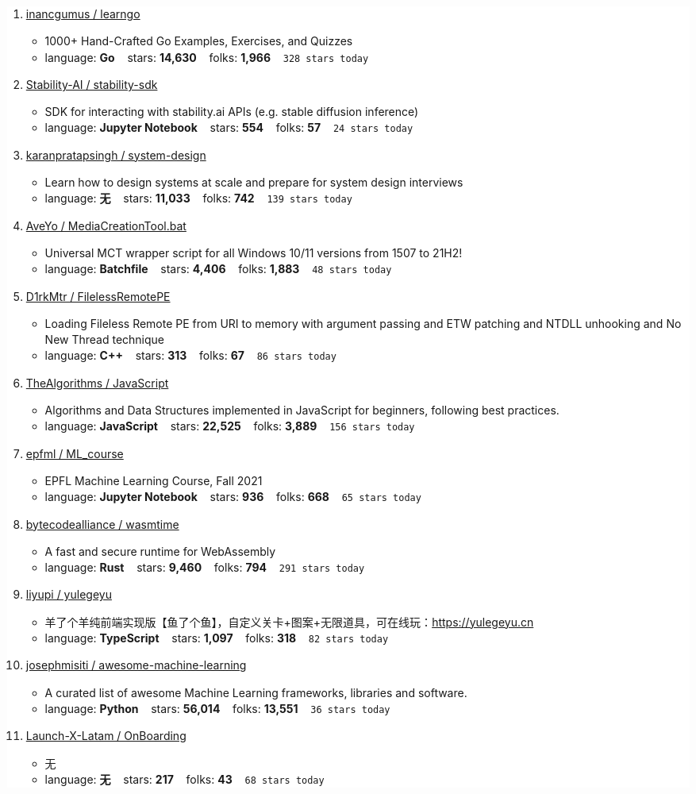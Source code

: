 1. [inancgumus / learngo](https://github.com/inancgumus/learngo)
    - 1000+ Hand-Crafted Go Examples, Exercises, and Quizzes
    - language: **Go** &nbsp;&nbsp; stars: **14,630** &nbsp;&nbsp; folks: **1,966**  &nbsp;&nbsp; `328 stars today`

1. [Stability-AI / stability-sdk](https://github.com/Stability-AI/stability-sdk)
    - SDK for interacting with stability.ai APIs (e.g. stable diffusion inference)
    - language: **Jupyter Notebook** &nbsp;&nbsp; stars: **554** &nbsp;&nbsp; folks: **57**  &nbsp;&nbsp; `24 stars today`

1. [karanpratapsingh / system-design](https://github.com/karanpratapsingh/system-design)
    - Learn how to design systems at scale and prepare for system design interviews
    - language: **无** &nbsp;&nbsp; stars: **11,033** &nbsp;&nbsp; folks: **742**  &nbsp;&nbsp; `139 stars today`

1. [AveYo / MediaCreationTool.bat](https://github.com/AveYo/MediaCreationTool.bat)
    - Universal MCT wrapper script for all Windows 10/11 versions from 1507 to 21H2!
    - language: **Batchfile** &nbsp;&nbsp; stars: **4,406** &nbsp;&nbsp; folks: **1,883**  &nbsp;&nbsp; `48 stars today`

1. [D1rkMtr / FilelessRemotePE](https://github.com/D1rkMtr/FilelessRemotePE)
    - Loading Fileless Remote PE from URI to memory with argument passing and ETW patching and NTDLL unhooking and No New Thread technique
    - language: **C++** &nbsp;&nbsp; stars: **313** &nbsp;&nbsp; folks: **67**  &nbsp;&nbsp; `86 stars today`

1. [TheAlgorithms / JavaScript](https://github.com/TheAlgorithms/JavaScript)
    - Algorithms and Data Structures implemented in JavaScript for beginners, following best practices.
    - language: **JavaScript** &nbsp;&nbsp; stars: **22,525** &nbsp;&nbsp; folks: **3,889**  &nbsp;&nbsp; `156 stars today`

1. [epfml / ML_course](https://github.com/epfml/ML_course)
    - EPFL Machine Learning Course, Fall 2021
    - language: **Jupyter Notebook** &nbsp;&nbsp; stars: **936** &nbsp;&nbsp; folks: **668**  &nbsp;&nbsp; `65 stars today`

1. [bytecodealliance / wasmtime](https://github.com/bytecodealliance/wasmtime)
    - A fast and secure runtime for WebAssembly
    - language: **Rust** &nbsp;&nbsp; stars: **9,460** &nbsp;&nbsp; folks: **794**  &nbsp;&nbsp; `291 stars today`

1. [liyupi / yulegeyu](https://github.com/liyupi/yulegeyu)
    - 羊了个羊纯前端实现版【鱼了个鱼】，自定义关卡+图案+无限道具，可在线玩：https://yulegeyu.cn
    - language: **TypeScript** &nbsp;&nbsp; stars: **1,097** &nbsp;&nbsp; folks: **318**  &nbsp;&nbsp; `82 stars today`

1. [josephmisiti / awesome-machine-learning](https://github.com/josephmisiti/awesome-machine-learning)
    - A curated list of awesome Machine Learning frameworks, libraries and software.
    - language: **Python** &nbsp;&nbsp; stars: **56,014** &nbsp;&nbsp; folks: **13,551**  &nbsp;&nbsp; `36 stars today`

1. [Launch-X-Latam / OnBoarding](https://github.com/Launch-X-Latam/OnBoarding)
    - 无
    - language: **无** &nbsp;&nbsp; stars: **217** &nbsp;&nbsp; folks: **43**  &nbsp;&nbsp; `68 stars today`
